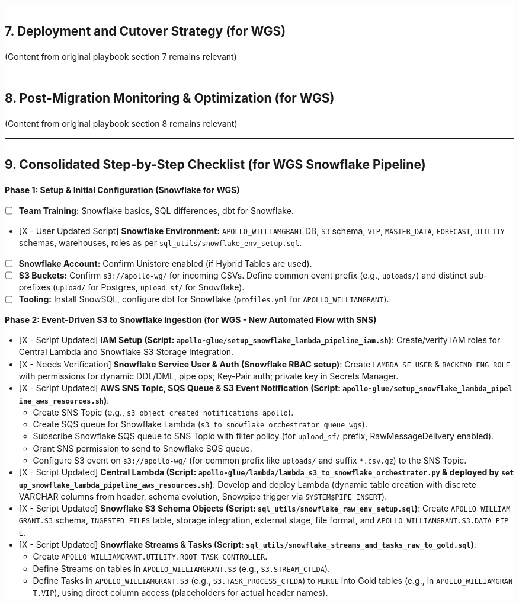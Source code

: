 
---

## 7. Deployment and Cutover Strategy (for WGS)

(Content from original playbook section 7 remains relevant)

---

## 8. Post-Migration Monitoring & Optimization (for WGS)

(Content from original playbook section 8 remains relevant)

---

## 9. Consolidated Step-by-Step Checklist (for WGS Snowflake Pipeline)

**Phase 1: Setup & Initial Configuration (Snowflake for WGS)**
*   [ ] **Team Training:** Snowflake basics, SQL differences, dbt for Snowflake.
*   [X - User Updated Script] **Snowflake Environment:** `APOLLO_WILLIAMGRANT` DB, `S3` schema, `VIP`, `MASTER_DATA`, `FORECAST`, `UTILITY` schemas, warehouses, roles as per `sql_utils/snowflake_env_setup.sql`.
*   [ ] **Snowflake Account:** Confirm Unistore enabled (if Hybrid Tables are used).
*   [ ] **S3 Buckets:** Confirm `s3://apollo-wg/` for incoming CSVs. Define common event prefix (e.g., `uploads/`) and distinct sub-prefixes (`upload/` for Postgres, `upload_sf/` for Snowflake).
*   [ ] **Tooling:** Install SnowSQL, configure dbt for Snowflake (`profiles.yml` for `APOLLO_WILLIAMGRANT`).

**Phase 2: Event-Driven S3 to Snowflake Ingestion (for WGS - New Automated Flow with SNS)**
*   [X - Script Updated] **IAM Setup (Script: `apollo-glue/setup_snowflake_lambda_pipeline_iam.sh`)**: Create/verify IAM roles for Central Lambda and Snowflake S3 Storage Integration.
*   [X - Needs Verification] **Snowflake Service User & Auth (Snowflake RBAC setup)**: Create `LAMBDA_SF_USER` & `BACKEND_ENG_ROLE` with permissions for dynamic DDL/DML, pipe ops; Key-Pair auth; private key in Secrets Manager.
*   [X - Script Updated] **AWS SNS Topic, SQS Queue & S3 Event Notification (Script: `apollo-glue/setup_snowflake_lambda_pipeline_aws_resources.sh`)**:
    *   Create SNS Topic (e.g., `s3_object_created_notifications_apollo`).
    *   Create SQS queue for Snowflake Lambda (`s3_to_snowflake_orchestrator_queue_wgs`).
    *   Subscribe Snowflake SQS queue to SNS Topic with filter policy (for `upload_sf/` prefix, RawMessageDelivery enabled).
    *   Grant SNS permission to send to Snowflake SQS queue.
    *   Configure S3 event on `s3://apollo-wg/` (for common prefix like `uploads/` and suffix `*.csv.gz`) to the SNS Topic.
*   [X - Script Updated] **Central Lambda (Script: `apollo-glue/lambda/lambda_s3_to_snowflake_orchestrator.py` & deployed by `setup_snowflake_lambda_pipeline_aws_resources.sh`)**: Develop and deploy Lambda (dynamic table creation with discrete VARCHAR columns from header, schema evolution, Snowpipe trigger via `SYSTEM$PIPE_INSERT`).
*   [X - Script Updated] **Snowflake S3 Schema Objects (Script: `sql_utils/snowflake_raw_env_setup.sql`)**: Create `APOLLO_WILLIAMGRANT.S3` schema, `INGESTED_FILES` table, storage integration, external stage, file format, and `APOLLO_WILLIAMGRANT.S3.DATA_PIPE`.
*   [X - Script Updated] **Snowflake Streams & Tasks (Script: `sql_utils/snowflake_streams_and_tasks_raw_to_gold.sql`)**:
    *   Create `APOLLO_WILLIAMGRANT.UTILITY.ROOT_TASK_CONTROLLER`.
    *   Define Streams on tables in `APOLLO_WILLIAMGRANT.S3` (e.g., `S3.STREAM_CTLDA`).
    *   Define Tasks in `APOLLO_WILLIAMGRANT.S3` (e.g., `S3.TASK_PROCESS_CTLDA`) to `MERGE` into Gold tables (e.g., in `APOLLO_WILLIAMGRANT.VIP`), using direct column access (placeholders for actual header names).
